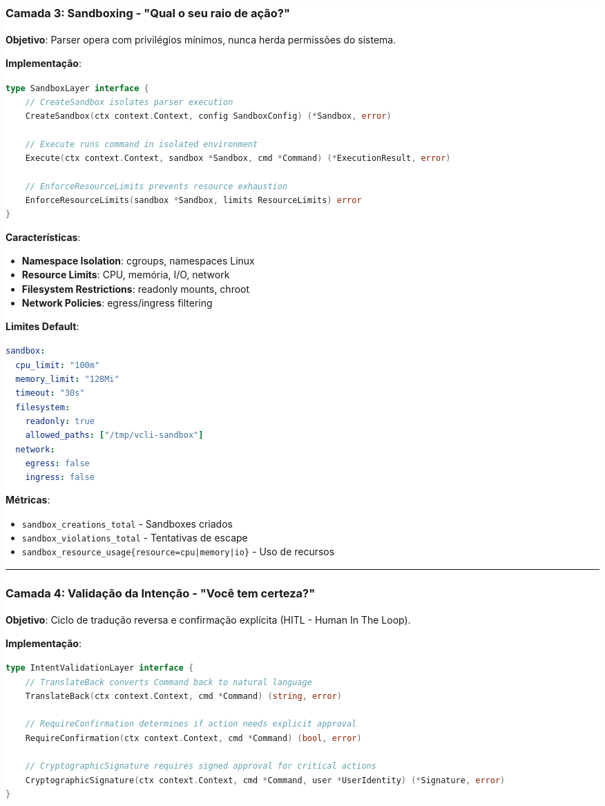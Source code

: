 
### Camada 3: Sandboxing - "Qual o seu raio de ação?"
**Objetivo**: Parser opera com privilégios mínimos, nunca herda permissões do sistema.

**Implementação**:
```go
type SandboxLayer interface {
    // CreateSandbox isolates parser execution
    CreateSandbox(ctx context.Context, config SandboxConfig) (*Sandbox, error)
    
    // Execute runs command in isolated environment
    Execute(ctx context.Context, sandbox *Sandbox, cmd *Command) (*ExecutionResult, error)
    
    // EnforceResourceLimits prevents resource exhaustion
    EnforceResourceLimits(sandbox *Sandbox, limits ResourceLimits) error
}
```

**Características**:
- **Namespace Isolation**: cgroups, namespaces Linux
- **Resource Limits**: CPU, memória, I/O, network
- **Filesystem Restrictions**: readonly mounts, chroot
- **Network Policies**: egress/ingress filtering

**Limites Default**:
```yaml
sandbox:
  cpu_limit: "100m"
  memory_limit: "128Mi"
  timeout: "30s"
  filesystem:
    readonly: true
    allowed_paths: ["/tmp/vcli-sandbox"]
  network:
    egress: false
    ingress: false
```

**Métricas**:
- `sandbox_creations_total` - Sandboxes criados
- `sandbox_violations_total` - Tentativas de escape
- `sandbox_resource_usage{resource=cpu|memory|io}` - Uso de recursos

---

### Camada 4: Validação da Intenção - "Você tem certeza?"
**Objetivo**: Ciclo de tradução reversa e confirmação explícita (HITL - Human In The Loop).

**Implementação**:
```go
type IntentValidationLayer interface {
    // TranslateBack converts Command back to natural language
    TranslateBack(ctx context.Context, cmd *Command) (string, error)
    
    // RequireConfirmation determines if action needs explicit approval
    RequireConfirmation(ctx context.Context, cmd *Command) (bool, error)
    
    // CryptographicSignature requires signed approval for critical actions
    CryptographicSignature(ctx context.Context, cmd *Command, user *UserIdentity) (*Signature, error)
}
```
